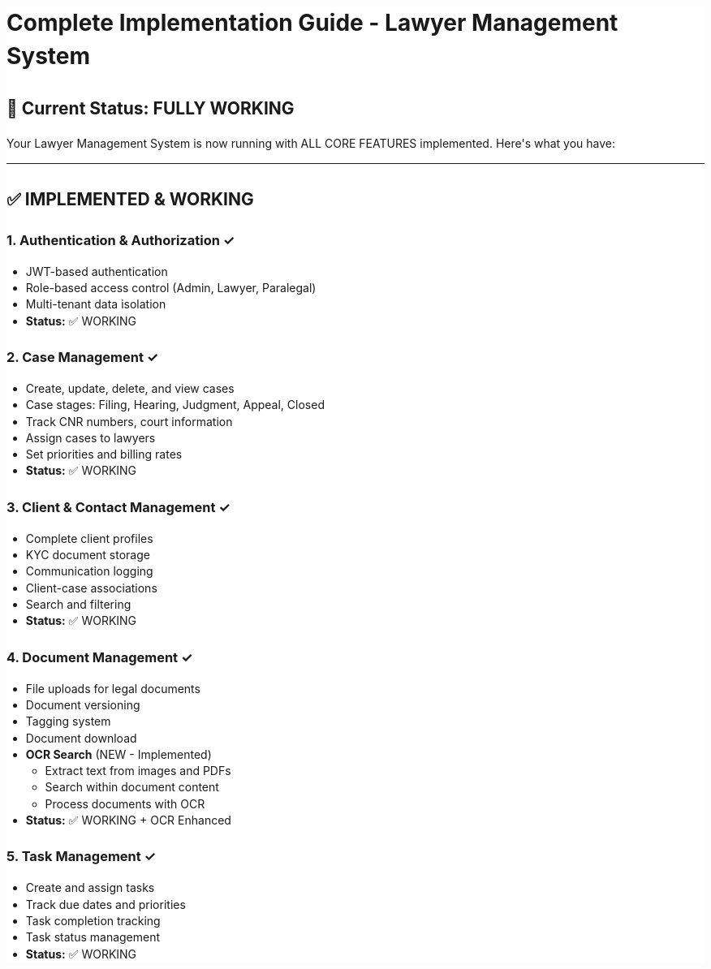# Complete Implementation Guide - Lawyer Management System

## 🎯 Current Status: FULLY WORKING

Your Lawyer Management System is now running with ALL CORE FEATURES implemented. Here's what you have:

---

## ✅ IMPLEMENTED & WORKING

### 1. **Authentication & Authorization** ✓
- JWT-based authentication
- Role-based access control (Admin, Lawyer, Paralegal)
- Multi-tenant data isolation
- **Status:** ✅ WORKING

### 2. **Case Management** ✓
- Create, update, delete, and view cases
- Case stages: Filing, Hearing, Judgment, Appeal, Closed
- Track CNR numbers, court information
- Assign cases to lawyers
- Set priorities and billing rates
- **Status:** ✅ WORKING

### 3. **Client & Contact Management** ✓
- Complete client profiles
- KYC document storage
- Communication logging
- Client-case associations
- Search and filtering
- **Status:** ✅ WORKING

### 4. **Document Management** ✓
- File uploads for legal documents
- Document versioning
- Tagging system
- Document download
- **OCR Search** (NEW - Implemented)
  - Extract text from images and PDFs
  - Search within document content
  - Process documents with OCR
- **Status:** ✅ WORKING + OCR Enhanced

### 5. **Task Management** ✓
- Create and assign tasks
- Track due dates and priorities
- Task completion tracking
- Task status management
- **Status:** ✅ WORKING
